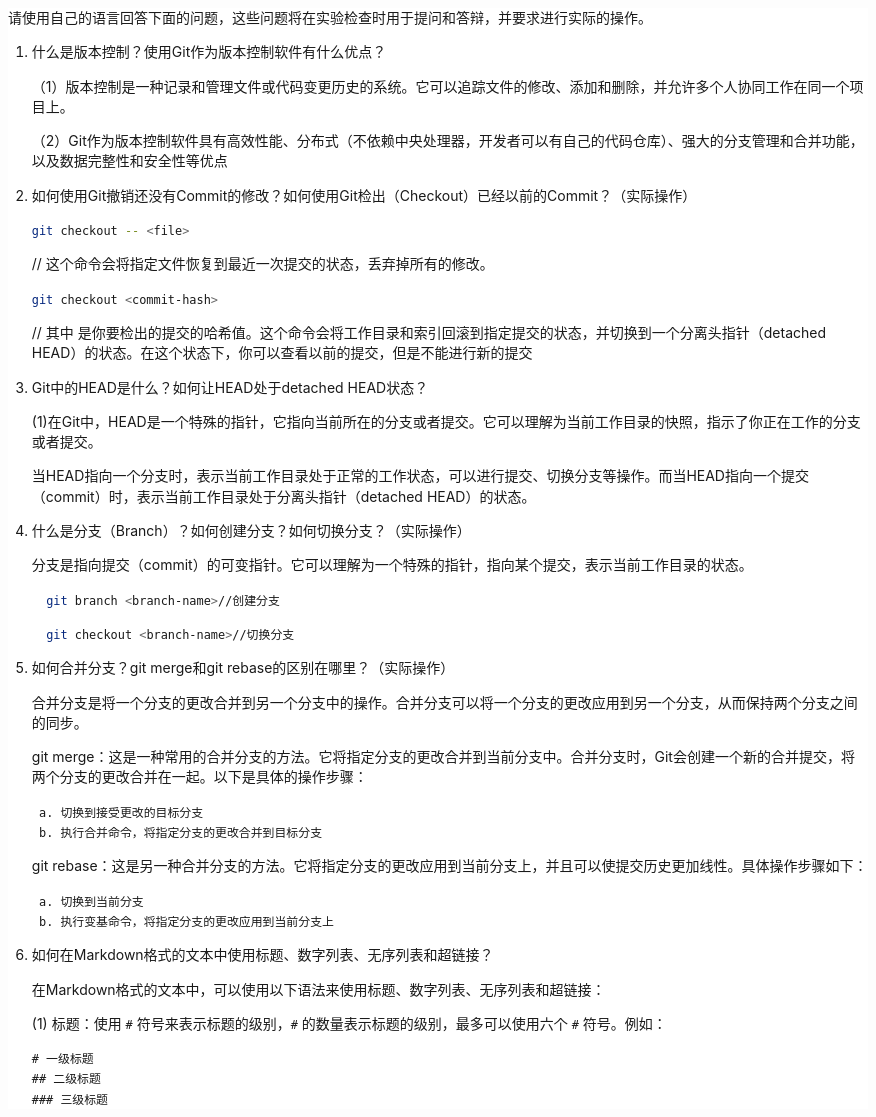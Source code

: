 请使用自己的语言回答下面的问题，这些问题将在实验检查时用于提问和答辩，并要求进行实际的操作。

1. 什么是版本控制？使用Git作为版本控制软件有什么优点？
  
    （1）版本控制是一种记录和管理文件或代码变更历史的系统。它可以追踪文件的修改、添加和删除，并允许多个人协同工作在同一个项目上。
    
    （2）Git作为版本控制软件具有高效性能、分布式（不依赖中央处理器，开发者可以有自己的代码仓库）、强大的分支管理和合并功能，以及数据完整性和安全性等优点 
2. 如何使用Git撤销还没有Commit的修改？如何使用Git检出（Checkout）已经以前的Commit？（实际操作）
   ```bash
   git checkout -- <file>
   ```
   // 这个命令会将指定文件恢复到最近一次提交的状态，丢弃掉所有的修改。
   ```bash
   git checkout <commit-hash>
   ```
   // 其中 <commit-hash> 是你要检出的提交的哈希值。这个命令会将工作目录和索引回滚到指定提交的状态，并切换到一个分离头指针（detached HEAD）的状态。在这个状态下，你可以查看以前的提交，但是不能进行新的提交


3. Git中的HEAD是什么？如何让HEAD处于detached HEAD状态？

   (1)在Git中，HEAD是一个特殊的指针，它指向当前所在的分支或者提交。它可以理解为当前工作目录的快照，指示了你正在工作的分支或者提交。

   当HEAD指向一个分支时，表示当前工作目录处于正常的工作状态，可以进行提交、切换分支等操作。而当HEAD指向一个提交（commit）时，表示当前工作目录处于分离头指针（detached HEAD）的状态。

4. 什么是分支（Branch）？如何创建分支？如何切换分支？（实际操作）

    分支是指向提交（commit）的可变指针。它可以理解为一个特殊的指针，指向某个提交，表示当前工作目录的状态。

   ```bash
     git branch <branch-name>//创建分支
   ```

   ```bash
     git checkout <branch-name>//切换分支
   ```
5. 如何合并分支？git merge和git rebase的区别在哪里？（实际操作）

    合并分支是将一个分支的更改合并到另一个分支中的操作。合并分支可以将一个分支的更改应用到另一个分支，从而保持两个分支之间的同步。

    git merge：这是一种常用的合并分支的方法。它将指定分支的更改合并到当前分支中。合并分支时，Git会创建一个新的合并提交，将两个分支的更改合并在一起。以下是具体的操作步骤：
   ```
    a. 切换到接受更改的目标分支
    b. 执行合并命令，将指定分支的更改合并到目标分支
   ```
    git rebase：这是另一种合并分支的方法。它将指定分支的更改应用到当前分支上，并且可以使提交历史更加线性。具体操作步骤如下：
   ```
    a. 切换到当前分支 
    b. 执行变基命令，将指定分支的更改应用到当前分支上
   ```

6. 如何在Markdown格式的文本中使用标题、数字列表、无序列表和超链接？

   在Markdown格式的文本中，可以使用以下语法来使用标题、数字列表、无序列表和超链接：

   (1) 标题：使用 `#` 符号来表示标题的级别，`#` 的数量表示标题的级别，最多可以使用六个 `#` 符号。例如：
   ```
   # 一级标题
   ## 二级标题
   ### 三级标题
   ```
